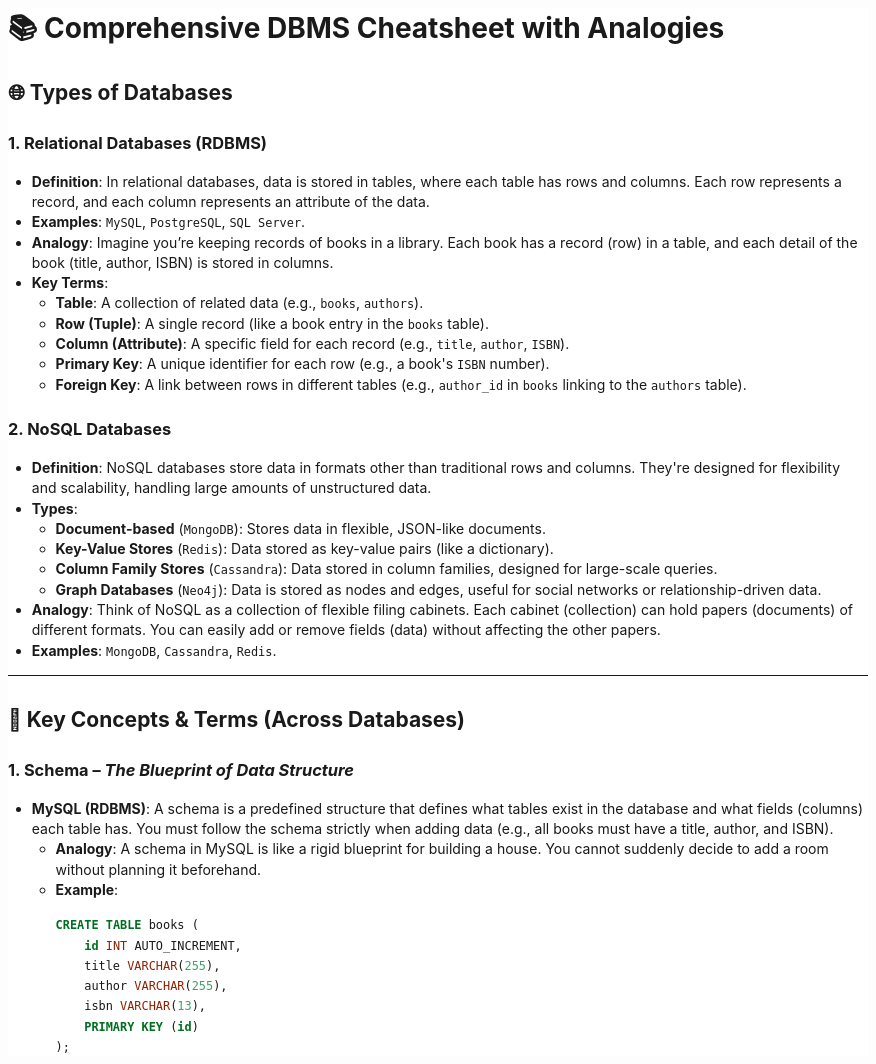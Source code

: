 

# 📚 Comprehensive DBMS Cheatsheet with Analogies

## 🌐 Types of Databases
### 1. **Relational Databases (RDBMS)**
   - **Definition**: In relational databases, data is stored in tables, where each table has rows and columns. Each row represents a record, and each column represents an attribute of the data.
   - **Examples**: `MySQL`, `PostgreSQL`, `SQL Server`.
   - **Analogy**: Imagine you’re keeping records of books in a library. Each book has a record (row) in a table, and each detail of the book (title, author, ISBN) is stored in columns.
   - **Key Terms**:
     - **Table**: A collection of related data (e.g., `books`, `authors`).
     - **Row (Tuple)**: A single record (like a book entry in the `books` table).
     - **Column (Attribute)**: A specific field for each record (e.g., `title`, `author`, `ISBN`).
     - **Primary Key**: A unique identifier for each row (e.g., a book's `ISBN` number).
     - **Foreign Key**: A link between rows in different tables (e.g., `author_id` in `books` linking to the `authors` table).

### 2. **NoSQL Databases**
   - **Definition**: NoSQL databases store data in formats other than traditional rows and columns. They're designed for flexibility and scalability, handling large amounts of unstructured data.
   - **Types**:
     - **Document-based** (`MongoDB`): Stores data in flexible, JSON-like documents.
     - **Key-Value Stores** (`Redis`): Data stored as key-value pairs (like a dictionary).
     - **Column Family Stores** (`Cassandra`): Data stored in column families, designed for large-scale queries.
     - **Graph Databases** (`Neo4j`): Data is stored as nodes and edges, useful for social networks or relationship-driven data.
   - **Analogy**: Think of NoSQL as a collection of flexible filing cabinets. Each cabinet (collection) can hold papers (documents) of different formats. You can easily add or remove fields (data) without affecting the other papers.
   - **Examples**: `MongoDB`, `Cassandra`, `Redis`.

---

## 🌟 Key Concepts & Terms (Across Databases)

### 1. **Schema** – *The Blueprint of Data Structure*
   - **MySQL (RDBMS)**: A schema is a predefined structure that defines what tables exist in the database and what fields (columns) each table has. You must follow the schema strictly when adding data (e.g., all books must have a title, author, and ISBN).
     - **Analogy**: A schema in MySQL is like a rigid blueprint for building a house. You cannot suddenly decide to add a room without planning it beforehand.
     - **Example**:
       ```sql
       CREATE TABLE books (
           id INT AUTO_INCREMENT,
           title VARCHAR(255),
           author VARCHAR(255),
           isbn VARCHAR(13),
           PRIMARY KEY (id)
       );
       ```
